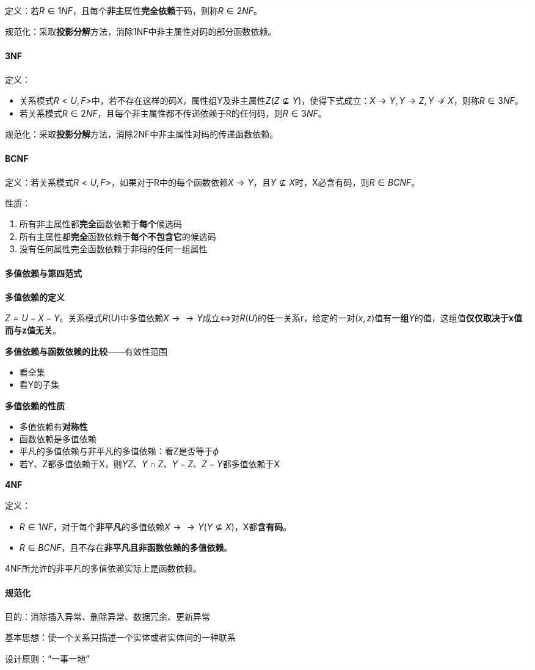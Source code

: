 定义：若$R\in1NF$，且每个**非主**属性**完全依赖**于码，则称$R\in2NF$。

规范化：采取**投影分解**方法，消除1NF中非主属性对码的部分函数依赖。

#### 3NF

定义：

* 关系模式$R<U,F>$中，若不存在这样的码X，属性组Y及非主属性$Z(Z\nsubseteq Y)$，使得下式成立：$X\rightarrow Y,Y \rightarrow Z, Y \nrightarrow X$，则称$R\in3NF$。
* 若关系模式$R\in2NF$，且每个非主属性都不传递依赖于R的任何码，则$R\in3NF$。

规范化：采取**投影分解**方法，消除2NF中非主属性对码的传递函数依赖。

#### BCNF

定义：若关系模式$R<U,F>$，如果对于R中的每个函数依赖$X\rightarrow Y$，且$Y\nsubseteq X$时，X必含有码，则$R\in BCNF$。

性质：

1. 所有非主属性都**完全**函数依赖于**每个**候选码
2. 所有主属性都**完全**函数依赖于**每个不包含它**的候选码
3. 没有任何属性完全函数依赖于非码的任何一组属性

#### 多值依赖与第四范式

**多值依赖的定义**

$Z = U - X - Y$。关系模式$R(U)$中多值依赖$X\rightarrow \rightarrow Y$成立$\iff$对$R(U)$的任一关系r，给定的一对$(x,z)$值有**一组**$Y$的值，这组值**仅仅取决于x值而与z值无关**。

**多值依赖与函数依赖的比较**——有效性范围

* 看全集
* 看Y的子集

**多值依赖的性质**

* 多值依赖有**对称性**
* 函数依赖是多值依赖
* 平凡的多值依赖与非平凡的多值依赖：看Z是否等于$\phi$
* 若Y、Z都多值依赖于X，则$YZ、Y\cap Z、Y-Z、Z-Y$都多值依赖于X

**4NF** 

定义：

* $R\in1NF$，对于每个**非平凡**的多值依赖$X\rightarrow\rightarrow Y(Y\nsubseteq X)$，X都**含有码**。

* $R\in BCNF$，且不存在**非平凡且非函数依赖的多值依赖**。

4NF所允许的非平凡的多值依赖实际上是函数依赖。

#### 规范化

目的：消除插入异常、删除异常、数据冗余、更新异常

基本思想：使一个关系只描述一个实体或者实体间的一种联系

设计原则：“一事一地”
